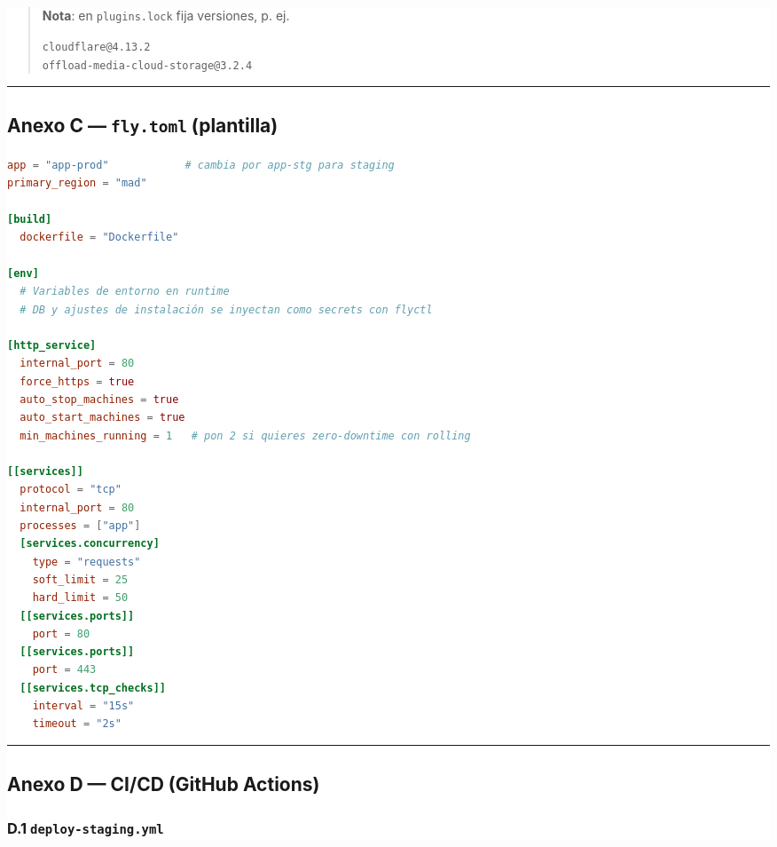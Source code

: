 > **Nota**: en `plugins.lock` fija versiones, p. ej.  
> ```
> cloudflare@4.13.2
> offload-media-cloud-storage@3.2.4
> ```

---

## Anexo C — `fly.toml` (plantilla)

```toml
app = "app-prod"            # cambia por app-stg para staging
primary_region = "mad"

[build]
  dockerfile = "Dockerfile"

[env]
  # Variables de entorno en runtime
  # DB y ajustes de instalación se inyectan como secrets con flyctl

[http_service]
  internal_port = 80
  force_https = true
  auto_stop_machines = true
  auto_start_machines = true
  min_machines_running = 1   # pon 2 si quieres zero-downtime con rolling

[[services]]
  protocol = "tcp"
  internal_port = 80
  processes = ["app"]
  [services.concurrency]
    type = "requests"
    soft_limit = 25
    hard_limit = 50
  [[services.ports]]
    port = 80
  [[services.ports]]
    port = 443
  [[services.tcp_checks]]
    interval = "15s"
    timeout = "2s"
```

---

## Anexo D — CI/CD (GitHub Actions)

### D.1 `deploy-staging.yml`
